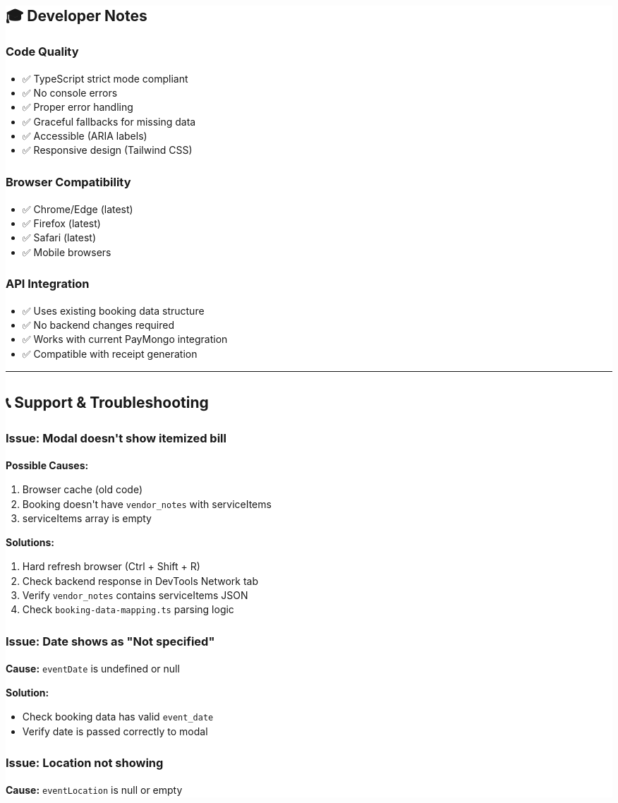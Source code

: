 
## 🎓 Developer Notes

### Code Quality
- ✅ TypeScript strict mode compliant
- ✅ No console errors
- ✅ Proper error handling
- ✅ Graceful fallbacks for missing data
- ✅ Accessible (ARIA labels)
- ✅ Responsive design (Tailwind CSS)

### Browser Compatibility
- ✅ Chrome/Edge (latest)
- ✅ Firefox (latest)
- ✅ Safari (latest)
- ✅ Mobile browsers

### API Integration
- ✅ Uses existing booking data structure
- ✅ No backend changes required
- ✅ Works with current PayMongo integration
- ✅ Compatible with receipt generation

---

## 📞 Support & Troubleshooting

### Issue: Modal doesn't show itemized bill

**Possible Causes:**
1. Browser cache (old code)
2. Booking doesn't have `vendor_notes` with serviceItems
3. serviceItems array is empty

**Solutions:**
1. Hard refresh browser (Ctrl + Shift + R)
2. Check backend response in DevTools Network tab
3. Verify `vendor_notes` contains serviceItems JSON
4. Check `booking-data-mapping.ts` parsing logic

### Issue: Date shows as "Not specified"

**Cause:** `eventDate` is undefined or null

**Solution:**
- Check booking data has valid `event_date`
- Verify date is passed correctly to modal

### Issue: Location not showing

**Cause:** `eventLocation` is null or empty
